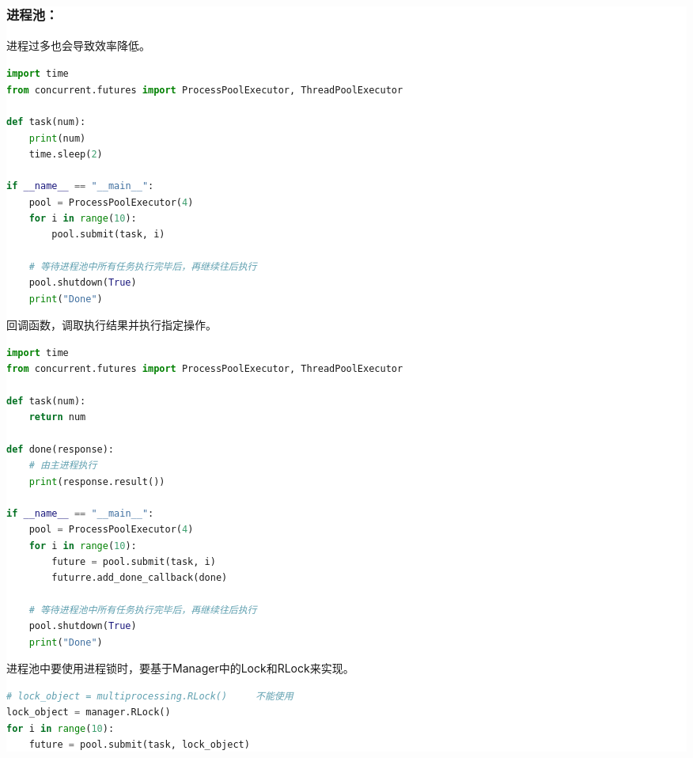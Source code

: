 ### 进程池：

进程过多也会导致效率降低。

```python
import time
from concurrent.futures import ProcessPoolExecutor, ThreadPoolExecutor

def task(num):
    print(num)
    time.sleep(2)
    
if __name__ == "__main__":
    pool = ProcessPoolExecutor(4)
    for i in range(10):
        pool.submit(task, i)
        
    # 等待进程池中所有任务执行完毕后，再继续往后执行
    pool.shutdown(True)
    print("Done")
```

回调函数，调取执行结果并执行指定操作。

```python
import time
from concurrent.futures import ProcessPoolExecutor, ThreadPoolExecutor

def task(num):
    return num
    
def done(response):
    # 由主进程执行
    print(response.result())
    
if __name__ == "__main__":
    pool = ProcessPoolExecutor(4)
    for i in range(10):
        future = pool.submit(task, i)
        futurre.add_done_callback(done)
     
    # 等待进程池中所有任务执行完毕后，再继续往后执行
    pool.shutdown(True)
    print("Done")
```

进程池中要使用进程锁时，要基于Manager中的Lock和RLock来实现。

```python
# lock_object = multiprocessing.RLock()		不能使用
lock_object = manager.RLock()
for i in range(10):
    future = pool.submit(task, lock_object)
```
